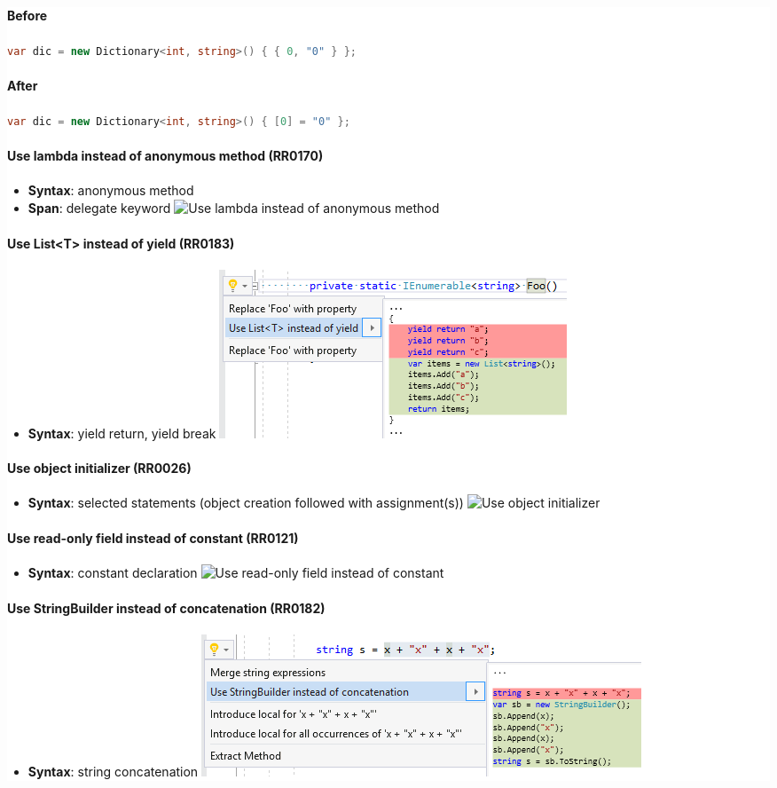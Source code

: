 #### Before

```csharp
var dic = new Dictionary<int, string>() { { 0, "0" } };
```

#### After

```csharp
var dic = new Dictionary<int, string>() { [0] = "0" };
```

#### Use lambda instead of anonymous method \(RR0170\)

* **Syntax**: anonymous method
* **Span**: delegate keyword
![Use lambda instead of anonymous method](../../images/refactorings/UseLambdaInsteadOfAnonymousMethod.png)

#### Use List\<T> instead of yield \(RR0183\)

* **Syntax**: yield return, yield break
![Use List\<T> instead of yield](../../images/refactorings/UseListInsteadOfYield.png)

#### Use object initializer \(RR0026\)

* **Syntax**: selected statements \(object creation followed with assignment\(s\)\)
![Use object initializer](../../images/refactorings/UseObjectInitializer.png)

#### Use read\-only field instead of constant \(RR0121\)

* **Syntax**: constant declaration
![Use read-only field instead of constant](../../images/refactorings/UseReadOnlyFieldInsteadOfConstant.png)

#### Use StringBuilder instead of concatenation \(RR0182\)

* **Syntax**: string concatenation
![Use StringBuilder instead of concatenation](../../images/refactorings/UseStringBuilderInsteadOfConcatenation.png)
